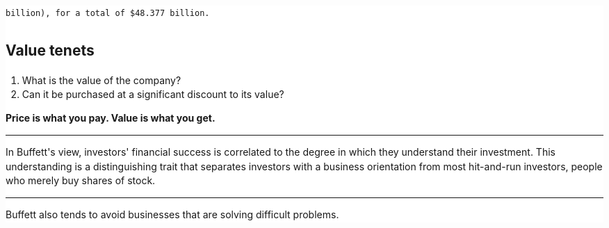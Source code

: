 ```
billion), for a total of $48.377 billion.
```


## Value tenets
1. What is the value of the company?
2. Can it be purchased at a significant discount to its value?

**Price is what you pay. Value is what you get.**

___

In Buffett's view, investors' financial success is correlated to the degree in which they understand their investment. This understanding is a distinguishing trait that separates investors with a business orientation from most hit-and-run investors, people who merely buy shares of stock.
___

Buffett also tends to avoid businesses that are solving difficult problems.